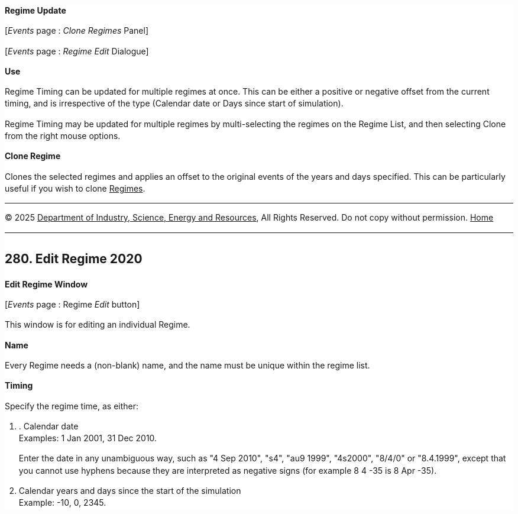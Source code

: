 **Regime Update**

\[*Events* page : *Clone Regimes* Panel\]

\[*Events* page : *Regime Edit* Dialogue\]

**Use**

Regime Timing can be updated for multiple regimes at once. This can be
either a positive or negative offset from the current timing, and is
irrespective of the type (Calendar date or Days since start of
simulation).

Regime Timing may be updated for multiple regimes by multi-selecting the
regimes on the Regime List, and then selecting Clone from the right
mouse options.

**Clone Regime**

Clones the selected regimes and applies an offset to the original events
of the years and days specified. This can be particularly useful if you
wish to clone [Regimes](235_Regimes.htm).

------------------------------------------------------------------------

© 2025 [Department of Industry, Science, Energy and
Resources](http://www.industry.gov.au "Department of Industry, Science, Energy and Resources"),
All Rights Reserved. Do not copy without permission.
[Home](index.htm "help index")


---

## 280. Edit Regime 2020

**Edit Regime Window**

\[*Events* page : Regime *Edit* button\]

This window is for editing an individual Regime.

**Name**

Every Regime needs a (non-blank) name, and the name must be unique
within the regime list.

**Timing**

Specify the regime time, as either:

1.  . Calendar date\
    Examples: 1 Jan 2001, 31 Dec 2010.

    Enter the date in any unambiguous way, such as "4 Sep 2010", "s4",
    "au9 1999", "4s2000", "8/4/0" or "8.4.1999", except that you cannot
    use hyphens because they are interpreted as negative signs (for
    example 8 4 -35 is 8 Apr -35).

2.  Calendar years and days since the start of the simulation\
    Example: -10, 0, 2345.
